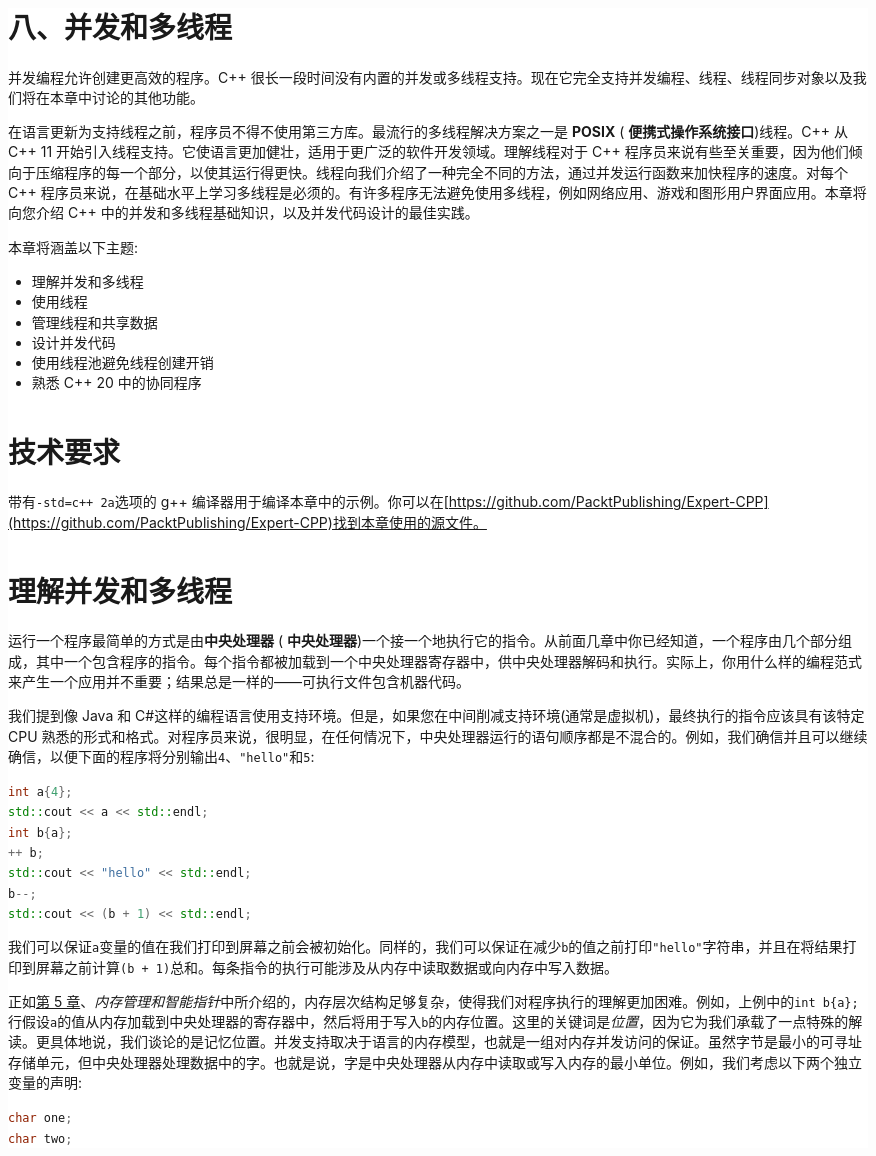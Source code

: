 # 八、并发和多线程

并发编程允许创建更高效的程序。C++ 很长一段时间没有内置的并发或多线程支持。现在它完全支持并发编程、线程、线程同步对象以及我们将在本章中讨论的其他功能。

在语言更新为支持线程之前，程序员不得不使用第三方库。最流行的多线程解决方案之一是 **POSIX** ( **便携式操作系统接口**)线程。C++ 从 C++ 11 开始引入线程支持。它使语言更加健壮，适用于更广泛的软件开发领域。理解线程对于 C++ 程序员来说有些至关重要，因为他们倾向于压缩程序的每一个部分，以使其运行得更快。线程向我们介绍了一种完全不同的方法，通过并发运行函数来加快程序的速度。对每个 C++ 程序员来说，在基础水平上学习多线程是必须的。有许多程序无法避免使用多线程，例如网络应用、游戏和图形用户界面应用。本章将向您介绍 C++ 中的并发和多线程基础知识，以及并发代码设计的最佳实践。

本章将涵盖以下主题:

*   理解并发和多线程
*   使用线程
*   管理线程和共享数据
*   设计并发代码
*   使用线程池避免线程创建开销
*   熟悉 C++ 20 中的协同程序

# 技术要求

带有`-std=c++ 2a`选项的 g++ 编译器用于编译本章中的示例。你可以在[https://github.com/PacktPublishing/Expert-CPP](https://github.com/PacktPublishing/Expert-CPP)找到本章使用的源文件。

# 理解并发和多线程

运行一个程序最简单的方式是由**中央处理器** ( **中央处理器**)一个接一个地执行它的指令。从前面几章中你已经知道，一个程序由几个部分组成，其中一个包含程序的指令。每个指令都被加载到一个中央处理器寄存器中，供中央处理器解码和执行。实际上，你用什么样的编程范式来产生一个应用并不重要；结果总是一样的——可执行文件包含机器代码。

我们提到像 Java 和 C#这样的编程语言使用支持环境。但是，如果您在中间削减支持环境(通常是虚拟机)，最终执行的指令应该具有该特定 CPU 熟悉的形式和格式。对程序员来说，很明显，在任何情况下，中央处理器运行的语句顺序都是不混合的。例如，我们确信并且可以继续确信，以便下面的程序将分别输出`4`、`"hello"`和`5`:

```cpp
int a{4};
std::cout << a << std::endl;
int b{a};
++ b;
std::cout << "hello" << std::endl;
b--;
std::cout << (b + 1) << std::endl;
```

我们可以保证`a`变量的值在我们打印到屏幕之前会被初始化。同样的，我们可以保证在减少`b`的值之前打印`"hello"`字符串，并且在将结果打印到屏幕之前计算`(b + 1)`总和。每条指令的执行可能涉及从内存中读取数据或向内存中写入数据。

正如[第 5 章](05.html)、*内存管理和智能指针*中所介绍的，内存层次结构足够复杂，使得我们对程序执行的理解更加困难。例如，上例中的`int b{a};`行假设`a`的值从内存加载到中央处理器的寄存器中，然后将用于写入`b`的内存位置。这里的关键词是*位置*，因为它为我们承载了一点特殊的解读。更具体地说，我们谈论的是记忆位置。并发支持取决于语言的内存模型，也就是一组对内存并发访问的保证。虽然字节是最小的可寻址存储单元，但中央处理器处理数据中的字。也就是说，字是中央处理器从内存中读取或写入内存的最小单位。例如，我们考虑以下两个独立变量的声明:

```cpp
char one;
char two;
```

